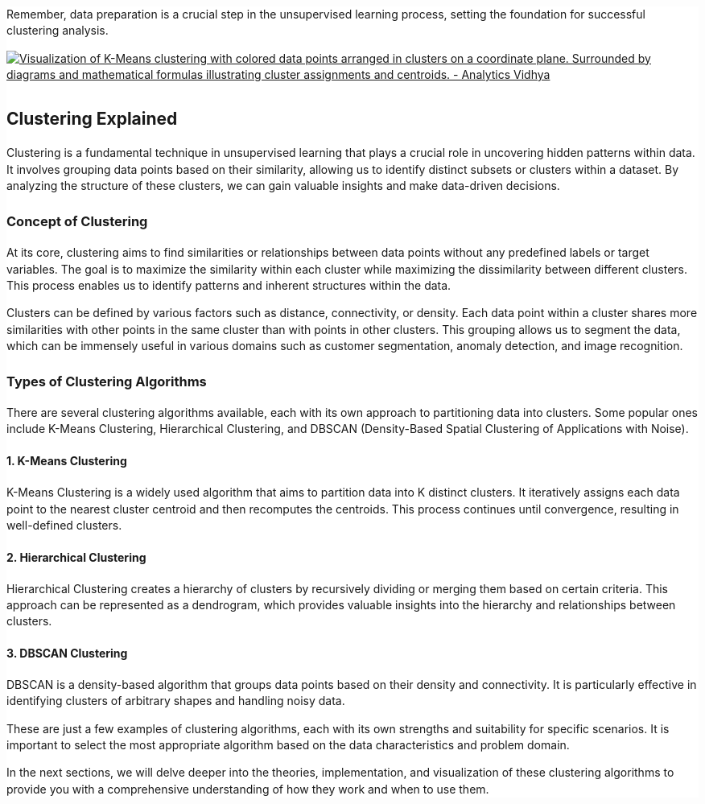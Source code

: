 Remember, data preparation is a crucial step in the unsupervised learning process, setting the foundation for successful clustering analysis.

[![Visualization of K-Means clustering with colored data points arranged in clusters on a coordinate plane. Surrounded by diagrams and mathematical formulas illustrating cluster assignments and centroids. - Analytics Vidhya](https://cdn.analyticsvidhya.com/wp-content/uploads/2019/08/An-Introduction-to-K-Means-Clustering-.webp)][21]

## **Clustering Explained**

Clustering is a fundamental technique in unsupervised learning that plays a crucial role in uncovering hidden patterns within data. It involves grouping data points based on their similarity, allowing us to identify distinct subsets or clusters within a dataset. By analyzing the structure of these clusters, we can gain valuable insights and make data-driven decisions.

### **Concept of Clustering**

At its core, clustering aims to find similarities or relationships between data points without any predefined labels or target variables. The goal is to maximize the similarity within each cluster while maximizing the dissimilarity between different clusters. This process enables us to identify patterns and inherent structures within the data.

Clusters can be defined by various factors such as distance, connectivity, or density. Each data point within a cluster shares more similarities with other points in the same cluster than with points in other clusters. This grouping allows us to segment the data, which can be immensely useful in various domains such as customer segmentation, anomaly detection, and image recognition.

### **Types of Clustering Algorithms**

There are several clustering algorithms available, each with its own approach to partitioning data into clusters. Some popular ones include K-Means Clustering, Hierarchical Clustering, and DBSCAN (Density-Based Spatial Clustering of Applications with Noise).

#### **1\. K-Means Clustering**

K-Means Clustering is a widely used algorithm that aims to partition data into K distinct clusters. It iteratively assigns each data point to the nearest cluster centroid and then recomputes the centroids. This process continues until convergence, resulting in well-defined clusters.

#### **2\. Hierarchical Clustering**

Hierarchical Clustering creates a hierarchy of clusters by recursively dividing or merging them based on certain criteria. This approach can be represented as a dendrogram, which provides valuable insights into the hierarchy and relationships between clusters.

#### **3\. DBSCAN Clustering**

DBSCAN is a density-based algorithm that groups data points based on their density and connectivity. It is particularly effective in identifying clusters of arbitrary shapes and handling noisy data.

These are just a few examples of clustering algorithms, each with its own strengths and suitability for specific scenarios. It is important to select the most appropriate algorithm based on the data characteristics and problem domain.

In the next sections, we will delve deeper into the theories, implementation, and visualization of these clustering algorithms to provide you with a comprehensive understanding of how they work and when to use them.


[1]: https://join.lunartech.ai/clustering-in-python
[2]: #heading-introduction-to-unsupervised-learning
[3]: #heading-supervised-vs-unsupervised-learning
[4]: #heading-important-terminology
[5]: #heading-how-to-prepare-data-for-unsupervised-learning
[6]: #heading-clustering-explained
[7]: #heading-k-means-clustering
[8]: #heading-k-means-clustering-python-implementation
[9]: #heading-k-means-clustering-visualization
[10]: #heading-elbow-method-for-optimal-number-of-clusters-k
[11]: #heading-hierarchical-clustering
[12]: #heading-hierarchical-clustering-python-implementation
[13]: #heading-hierarchical-clustering-visualization
[14]: #heading-dbscan-clustering
[15]: #heading-dbscan-clustering-python-implementation
[16]: #heading-dbscan-clustering-visualization
[17]: #heading-how-to-use-t-sne-for-visualizing-clusters-with-python
[18]: #heading-more-unsupervised-learning-techniques
[19]: https://www.lunartech.ai/bootcamp/ai-engineering-bootcamp
[20]: https://www.lunartech.ai/bootcamp/ai-engineering-bootcamp
[21]: https://www.lunartech.ai/bootcamp/ai-engineering-bootcamp
[22]: https://www.lunartech.ai/bootcamp/ai-engineering-bootcamp
[23]: https://www.lunartech.ai/bootcamp/ai-engineering-bootcamp
[24]: https://www.lunartech.ai/bootcamp/ai-engineering-bootcamp
[25]: https://lunartech.ai
[26]: http://model.fit
[27]: https://lunartech.ai
[28]: https://www.lunartech.ai/bootcamp/ai-engineering-bootcamp
[29]: https://www.lunartech.ai/bootcamp/ai-engineering-bootcamp
[30]: https://lunartech.ai
[31]: https://www.lunartech.ai/bootcamp/ai-engineering-bootcamp
[32]: https://lunartech.ai
[33]: http://Hcl.fit
[34]: https://lunartech.ai
[35]: https://www.lunartech.ai/bootcamp/ai-engineering-bootcamp
[36]: https://www.lunartech.ai/bootcamp/ai-engineering-bootcamp
[37]: https://lunartech.ai
[38]: https://lunartech.ai
[39]: https://www.lunartech.ai/bootcamp/ai-engineering-bootcamp
[40]: https://www.lunartech.ai/bootcamp/ai-engineering-bootcamp
[41]: https://www.lunartech.ai/bootcamp/ai-engineering-bootcamp
[42]: https://lunartech.ai
[43]: https://www.lunartech.ai/bootcamp/ai-engineering-bootcamp
[44]: https://lunartech.ai
[45]: https://www.lunartech.ai/bootcamp/ai-engineering-bootcamp
[46]: https://downloads.tatevaslanyan.com/six-figure-data-science-ebook
[47]: https://www.freecodecamp.org/news/machine-learning-handbook/
[48]: https://www.linkedin.com/in/tatev-karen-aslanyan/
[49]: https://www.lunartech.ai/
[50]: https://www.linkedin.com/in/tatev-karen-aslanyan/
[51]: https://www.lunartech.ai/
[52]: https://www.lunartech.ai/bootcamp/ai-engineering-bootcamp
[53]: https://www.lunartech.ai/
[54]: https://www.linkedin.com/in/tatev-karen-aslanyan/
[55]: https://www.youtube.com/@LunarTech_ai
[56]: https://substack.com/@lunartech
[57]: https://lens.lunartech.ai/
[58]: https://www.lunartech.ai/bootcamp/ai-engineering-bootcamp
[59]: https://www.lunartech.ai/bootcamp/ai-engineering-bootcamp
[60]: https://forms.fillout.com/t/frSHf9HUZCus
[61]: https://tatevaslanyan.substack.com/?source=post_page-----f9fb36a94a05--------------------------------
[62]: https://join.lunartech.ai/machine-learning-fundamentals--3f64f
[63]: https://downloads.tatevaslanyan.com/six-figure-data-science-ebook